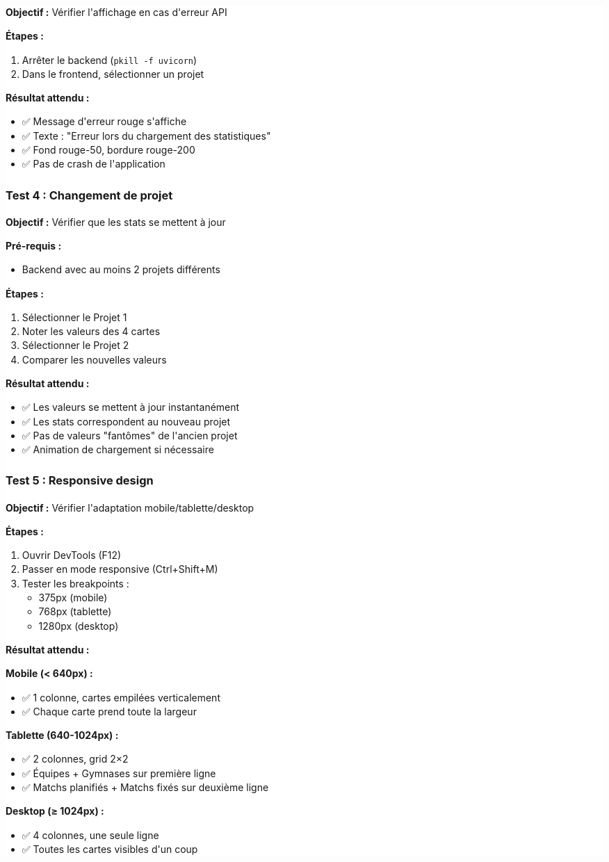 **Objectif :** Vérifier l'affichage en cas d'erreur API

**Étapes :**
1. Arrêter le backend (`pkill -f uvicorn`)
2. Dans le frontend, sélectionner un projet

**Résultat attendu :**
- ✅ Message d'erreur rouge s'affiche
- ✅ Texte : "Erreur lors du chargement des statistiques"
- ✅ Fond rouge-50, bordure rouge-200
- ✅ Pas de crash de l'application

### Test 4 : Changement de projet

**Objectif :** Vérifier que les stats se mettent à jour

**Pré-requis :**
- Backend avec au moins 2 projets différents

**Étapes :**
1. Sélectionner le Projet 1
2. Noter les valeurs des 4 cartes
3. Sélectionner le Projet 2
4. Comparer les nouvelles valeurs

**Résultat attendu :**
- ✅ Les valeurs se mettent à jour instantanément
- ✅ Les stats correspondent au nouveau projet
- ✅ Pas de valeurs "fantômes" de l'ancien projet
- ✅ Animation de chargement si nécessaire

### Test 5 : Responsive design

**Objectif :** Vérifier l'adaptation mobile/tablette/desktop

**Étapes :**
1. Ouvrir DevTools (F12)
2. Passer en mode responsive (Ctrl+Shift+M)
3. Tester les breakpoints :
   - 375px (mobile)
   - 768px (tablette)
   - 1280px (desktop)

**Résultat attendu :**

**Mobile (< 640px) :**
- ✅ 1 colonne, cartes empilées verticalement
- ✅ Chaque carte prend toute la largeur

**Tablette (640-1024px) :**
- ✅ 2 colonnes, grid 2×2
- ✅ Équipes + Gymnases sur première ligne
- ✅ Matchs planifiés + Matchs fixés sur deuxième ligne

**Desktop (≥ 1024px) :**
- ✅ 4 colonnes, une seule ligne
- ✅ Toutes les cartes visibles d'un coup
